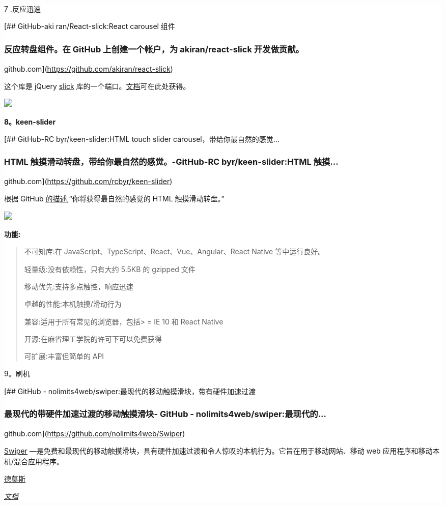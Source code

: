 7 .反应迅速

[](https://github.com/akiran/react-slick) [## GitHub-aki ran/React-slick:React carousel 组件

### 反应转盘组件。在 GitHub 上创建一个帐户，为 akiran/react-slick 开发做贡献。

github.com](https://github.com/akiran/react-slick) 

这个库是 jQuery [slick](http://kenwheeler.github.io/slick/) 库的一个端口。[文档](https://react-slick.neostack.com/docs/get-started)可在此处获得。

![](img/31d96e1c5b9f8bd47c2953c88aca0a87.png)

**8。keen-slider**

[](https://github.com/rcbyr/keen-slider) [## GitHub-RC byr/keen-slider:HTML touch slider carousel，带给你最自然的感觉…

### HTML 触摸滑动转盘，带给你最自然的感觉。-GitHub-RC byr/keen-slider:HTML 触摸…

github.com](https://github.com/rcbyr/keen-slider) 

根据 GitHub [的描述](https://github.com/rcbyr/keen-slider),“你将获得最自然的感觉的 HTML 触摸滑动转盘。”

![](img/b75bac7612f3ec2173bedfdb62167b5c.png)

**功能:**

> 不可知库:在 JavaScript、TypeScript、React、Vue、Angular、React Native 等中运行良好。
> 
> 轻量级:没有依赖性，只有大约 5.5KB 的 gzipped 文件
> 
> 移动优先:支持多点触控，响应迅速
> 
> 卓越的性能:本机触摸/滑动行为
> 
> 兼容:适用于所有常见的浏览器，包括> = IE 10 和 React Native
> 
> 开源:在麻省理工学院的许可下可以免费获得
> 
> 可扩展:丰富但简单的 API

9。刷机

[](https://github.com/nolimits4web/Swiper) [## GitHub - nolimits4web/swiper:最现代的移动触摸滑块，带有硬件加速过渡

### 最现代的带硬件加速过渡的移动触摸滑块- GitHub - nolimits4web/swiper:最现代的…

github.com](https://github.com/nolimits4web/Swiper) 

[Swiper](https://swiperjs.com/) —是免费和最现代的移动触摸滑块，具有硬件加速过渡和令人惊叹的本机行为。它旨在用于移动网站、移动 web 应用程序和移动本机/混合应用程序。

[德莫斯 ](https://swiperjs.com/demos)

[*文档*](https://swiperjs.com/react)
